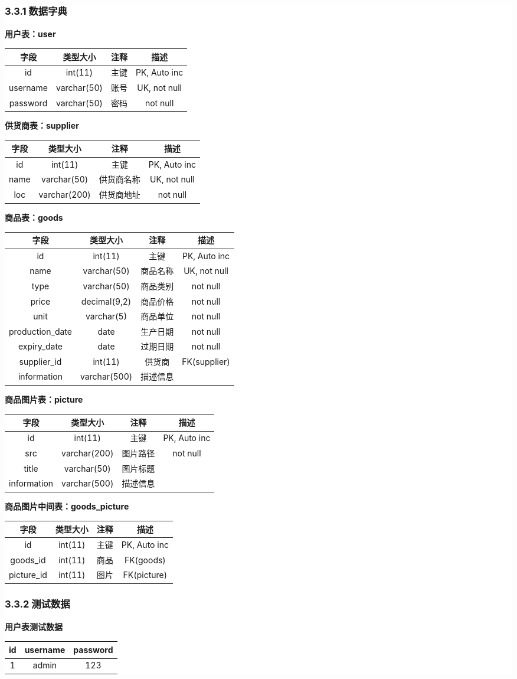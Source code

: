 ### 3.3.1 数据字典

**用户表：user**

字段              | 类型大小      | 注释       | 描述
:---:|:---:|:---:|:---: 
id                | int(11)       | 主键       | PK, Auto inc
username          | varchar(50)   | 账号       | UK, not null
password          | varchar(50)   | 密码       | not null
     
**供货商表：supplier** 

字段              | 类型大小      | 注释       | 描述
:---:|:---:|:---:|:---: 
id                | int(11)       | 主键       | PK, Auto inc
name              | varchar(50)   | 供货商名称 | UK, not null
loc               | varchar(200)  | 供货商地址 | not null

**商品表：goods**

字段              | 类型大小      | 注释       | 描述
:---:|:---:|:---:|:---: 
id                | int(11)       | 主键       | PK, Auto inc
name              | varchar(50)   | 商品名称   | UK, not null
type              | varchar(50)   | 商品类别   | not null
price             | decimal(9,2)  | 商品价格   | not null
unit              | varchar(5)    | 商品单位   | not null
production_date   | date          | 生产日期   | not null
expiry_date       | date          | 过期日期   | not null
supplier_id       | int(11)       | 供货商     | FK(supplier)
information       | varchar(500)  | 描述信息   |

**商品图片表：picture**

字段              | 类型大小      | 注释       | 描述
:---:|:---:|:---:|:---: 
id                | int(11)       | 主键       | PK, Auto inc
src               | varchar(200)  | 图片路径   | not null
title             | varchar(50)   | 图片标题   | 
information       | varchar(500)  | 描述信息   |

**商品图片中间表：goods_picture**

字段              | 类型大小      | 注释       | 描述
:---:|:---:|:---:|:---: 
id                | int(11)       | 主键       | PK, Auto inc
goods_id          | int(11)       | 商品       | FK(goods)
picture_id        | int(11)       | 图片       | FK(picture)

### 3.3.2 测试数据

**用户表测试数据**

id                | username      | password
:---:|:---:|:---:           
1                 | admin         | 123
